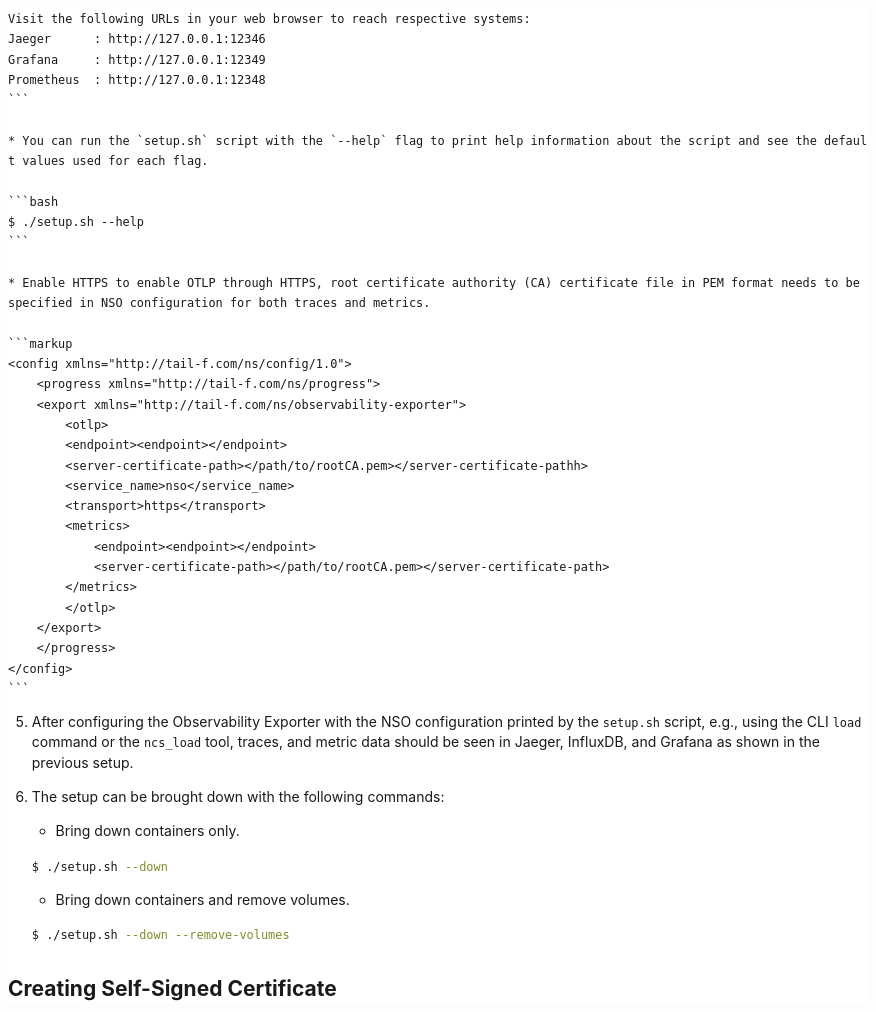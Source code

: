     Visit the following URLs in your web browser to reach respective systems:
    Jaeger      : http://127.0.0.1:12346
    Grafana     : http://127.0.0.1:12349
    Prometheus  : http://127.0.0.1:12348
    ```

    * You can run the `setup.sh` script with the `--help` flag to print help information about the script and see the default values used for each flag.

    ```bash
    $ ./setup.sh --help
    ```

    * Enable HTTPS to enable OTLP through HTTPS, root certificate authority (CA) certificate file in PEM format needs to be specified in NSO configuration for both traces and metrics.

    ```markup
    <config xmlns="http://tail-f.com/ns/config/1.0">
        <progress xmlns="http://tail-f.com/ns/progress">
        <export xmlns="http://tail-f.com/ns/observability-exporter">
            <otlp>
            <endpoint><endpoint></endpoint>
            <server-certificate-path></path/to/rootCA.pem></server-certificate-pathh>
            <service_name>nso</service_name>
            <transport>https</transport>
            <metrics>
                <endpoint><endpoint></endpoint>
                <server-certificate-path></path/to/rootCA.pem></server-certificate-path>
            </metrics>
            </otlp>
        </export>
        </progress>
    </config>
    ```
5. After configuring the Observability Exporter with the NSO configuration printed by the `setup.sh` script, e.g., using the CLI `load` command or the `ncs_load` tool, traces, and metric data should be seen in Jaeger, InfluxDB, and Grafana as shown in the previous setup.
6.  The setup can be brought down with the following commands:

    * Bring down containers only.

    ```bash
    $ ./setup.sh --down
    ```

    * Bring down containers and remove volumes.

    ```bash
    $ ./setup.sh --down --remove-volumes
    ```

## Creating Self-Signed Certificate <a href="#creating-self-signed-certificate" id="creating-self-signed-certificate"></a>
